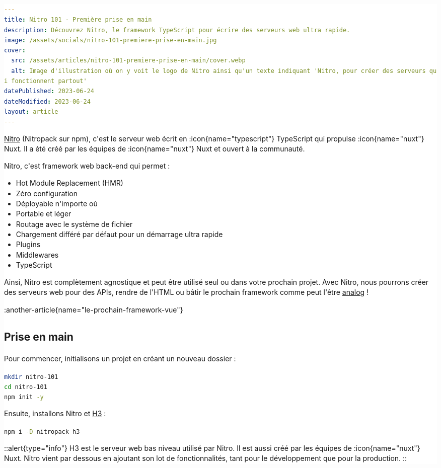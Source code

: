 ```yaml
---
title: Nitro 101 - Première prise en main
description: Découvrez Nitro, le framework TypeScript pour écrire des serveurs web ultra rapide.
image: /assets/socials/nitro-101-premiere-prise-en-main.jpg
cover:
  src: /assets/articles/nitro-101-premiere-prise-en-main/cover.webp
  alt: Image d'illustration où on y voit le logo de Nitro ainsi qu'un texte indiquant 'Nitro, pour créer des serveurs qui fonctionnent partout'
datePublished: 2023-06-24
dateModified: 2023-06-24
layout: article
---
```


[Nitro](https://nitro.unjs.io) (Nitropack sur npm), c'est le serveur web écrit en :icon{name="typescript"} TypeScript qui propulse :icon{name="nuxt"} Nuxt. Il a été créé par les équipes de :icon{name="nuxt"} Nuxt et ouvert à la communauté.

Nitro, c'est framework web back-end qui permet :

- Hot Module Replacement (HMR)
- Zéro configuration
- Déployable n'importe où
- Portable et léger
- Routage avec le système de fichier
- Chargement différé par défaut pour un démarrage ultra rapide
- Plugins
- Middlewares
- TypeScript

Ainsi, Nitro est complètement agnostique et peut être utilisé seul ou dans votre prochain projet. Avec Nitro, nous pourrons créer des serveurs web pour des APIs, rendre de l'HTML ou bâtir le prochain framework comme peut l'être [analog](https://analogjs.org/) !

:another-article{name="le-prochain-framework-vue"}

## Prise en main

Pour commencer, initialisons un projet en créant un nouveau dossier :

```bash
mkdir nitro-101
cd nitro-101
npm init -y
```

Ensuite, installons Nitro et [H3](https://github.com/unjs/h3) :

```bash
npm i -D nitropack h3
```

::alert{type="info"}
H3 est le serveur web bas niveau utilisé par Nitro. Il est aussi créé par les équipes de :icon{name="nuxt"} Nuxt. Nitro vient par dessous en ajoutant son lot de fonctionnalités, tant pour le développement que pour la production.
::
